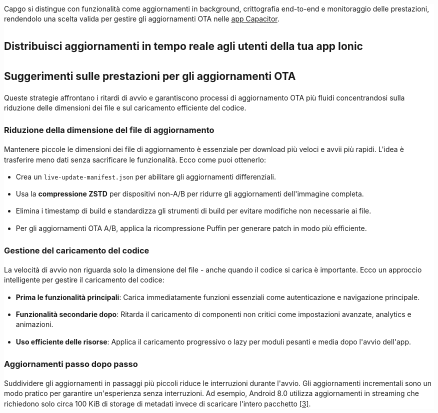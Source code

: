 Capgo si distingue con funzionalità come aggiornamenti in background, crittografia end-to-end e monitoraggio delle prestazioni, rendendolo una scelta valida per gestire gli aggiornamenti OTA nelle [app Capacitor](https://capgo.app/blog/capacitor-comprehensive-guide/).

## Distribuisci aggiornamenti in tempo reale agli utenti della tua app Ionic

<iframe src="https://www.youtube.com/embed/3gj54AewoC8" title="YouTube video player" frameborder="0" allow="accelerometer; autoplay; clipboard-write; encrypted-media; gyroscope; picture-in-picture; web-share" referrerpolicy="strict-origin-when-cross-origin" style="width: 100%; height: 500px;" allowfullscreen></iframe>

## Suggerimenti sulle prestazioni per gli aggiornamenti OTA

Queste strategie affrontano i ritardi di avvio e garantiscono processi di aggiornamento OTA più fluidi concentrandosi sulla riduzione delle dimensioni dei file e sul caricamento efficiente del codice.

### Riduzione della dimensione del file di aggiornamento

Mantenere piccole le dimensioni dei file di aggiornamento è essenziale per download più veloci e avvii più rapidi. L'idea è trasferire meno dati senza sacrificare le funzionalità. Ecco come puoi ottenerlo:

- Crea un `live-update-manifest.json` per abilitare gli aggiornamenti differenziali.

- Usa la **compressione ZSTD** per dispositivi non-A/B per ridurre gli aggiornamenti dell'immagine completa.

- Elimina i timestamp di build e standardizza gli strumenti di build per evitare modifiche non necessarie ai file.

- Per gli aggiornamenti OTA A/B, applica la ricompressione Puffin per generare patch in modo più efficiente.

### Gestione del caricamento del codice

La velocità di avvio non riguarda solo la dimensione del file - anche quando il codice si carica è importante. Ecco un approccio intelligente per gestire il caricamento del codice:

- **Prima le funzionalità principali**: Carica immediatamente funzioni essenziali come autenticazione e navigazione principale.

- **Funzionalità secondarie dopo**: Ritarda il caricamento di componenti non critici come impostazioni avanzate, analytics e animazioni.

- **Uso efficiente delle risorse**: Applica il caricamento progressivo o lazy per moduli pesanti e media dopo l'avvio dell'app.

### Aggiornamenti passo dopo passo

Suddividere gli aggiornamenti in passaggi più piccoli riduce le interruzioni durante l'avvio. Gli aggiornamenti incrementali sono un modo pratico per garantire un'esperienza senza interruzioni. Ad esempio, Android 8.0 utilizza aggiornamenti in streaming che richiedono solo circa 100 KiB di storage di metadati invece di scaricare l'intero pacchetto [\[3\]](https://source.android.com/docs/core/ota/ab).
